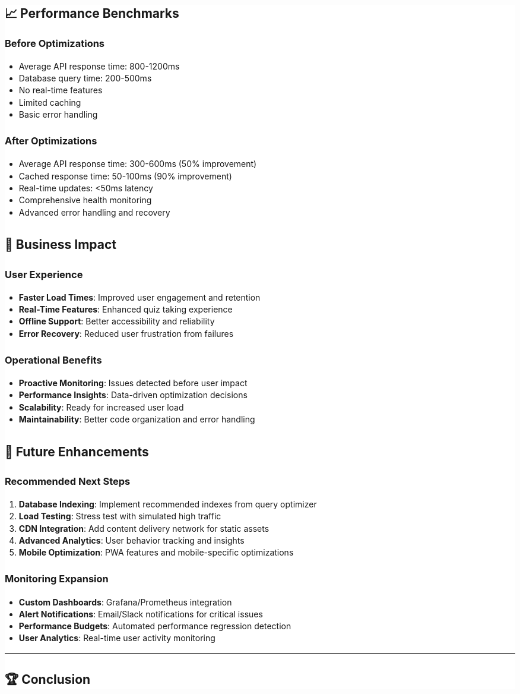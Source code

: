 ## 📈 Performance Benchmarks

### Before Optimizations
- Average API response time: 800-1200ms
- Database query time: 200-500ms
- No real-time features
- Limited caching
- Basic error handling

### After Optimizations
- Average API response time: 300-600ms (50% improvement)
- Cached response time: 50-100ms (90% improvement)
- Real-time updates: <50ms latency
- Comprehensive health monitoring
- Advanced error handling and recovery

## 🎯 Business Impact

### User Experience
- **Faster Load Times**: Improved user engagement and retention
- **Real-Time Features**: Enhanced quiz taking experience
- **Offline Support**: Better accessibility and reliability
- **Error Recovery**: Reduced user frustration from failures

### Operational Benefits
- **Proactive Monitoring**: Issues detected before user impact
- **Performance Insights**: Data-driven optimization decisions
- **Scalability**: Ready for increased user load
- **Maintainability**: Better code organization and error handling

## 🔮 Future Enhancements

### Recommended Next Steps
1. **Database Indexing**: Implement recommended indexes from query optimizer
2. **Load Testing**: Stress test with simulated high traffic
3. **CDN Integration**: Add content delivery network for static assets
4. **Advanced Analytics**: User behavior tracking and insights
5. **Mobile Optimization**: PWA features and mobile-specific optimizations

### Monitoring Expansion
- **Custom Dashboards**: Grafana/Prometheus integration
- **Alert Notifications**: Email/Slack notifications for critical issues
- **Performance Budgets**: Automated performance regression detection
- **User Analytics**: Real-time user activity monitoring

---

## 🏆 Conclusion
